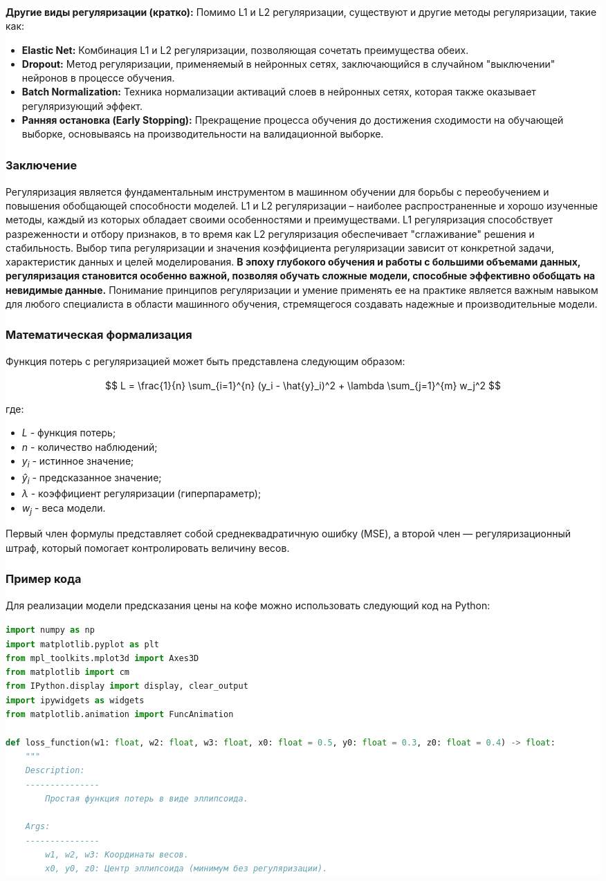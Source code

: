 **Другие виды регуляризации (кратко):**  Помимо L1 и L2 регуляризации, существуют и другие методы регуляризации, такие как:

*   **Elastic Net:** Комбинация L1 и L2 регуляризации, позволяющая сочетать преимущества обеих.
*   **Dropout:**  Метод регуляризации, применяемый в нейронных сетях, заключающийся в случайном "выключении" нейронов в процессе обучения.
*   **Batch Normalization:**  Техника нормализации активаций слоев в нейронных сетях, которая также оказывает регуляризующий эффект.
*   **Ранняя остановка (Early Stopping):**  Прекращение процесса обучения до достижения сходимости на обучающей выборке, основываясь на производительности на валидационной выборке.

### Заключение

Регуляризация является фундаментальным инструментом в машинном обучении для борьбы с переобучением и повышения обобщающей способности моделей.  L1 и L2 регуляризации – наиболее распространенные и хорошо изученные методы, каждый из которых обладает своими особенностями и преимуществами.  L1 регуляризация способствует разреженности и отбору признаков, в то время как L2 регуляризация обеспечивает "сглаживание" решения и стабильность.  Выбор типа регуляризации и значения коэффициента регуляризации зависит от конкретной задачи, характеристик данных и целей моделирования.  **В эпоху глубокого обучения и работы с большими объемами данных, регуляризация становится особенно важной, позволяя обучать сложные модели, способные эффективно обобщать на невидимые данные.** Понимание принципов регуляризации и умение применять ее на практике является важным навыком для любого специалиста в области машинного обучения, стремящегося создавать надежные и производительные модели.

### Математическая формализация

Функция потерь с регуляризацией может быть представлена следующим образом:

$$
L = \frac{1}{n} \sum_{i=1}^{n} (y_i - \hat{y}_i)^2 + \lambda \sum_{j=1}^{m} w_j^2
$$

где:
- $L$ - функция потерь;
- $n$ - количество наблюдений;
- $y_i$ - истинное значение;
- $\hat{y}_i$ - предсказанное значение;
- $\lambda$ - коэффициент регуляризации (гиперпараметр);
- $w_j$ - веса модели.

Первый член формулы представляет собой среднеквадратичную ошибку (MSE), а второй член — регуляризационный штраф, который помогает контролировать величину весов.

### Пример кода

Для реализации модели предсказания цены на кофе можно использовать следующий код на Python:

```python
import numpy as np
import matplotlib.pyplot as plt
from mpl_toolkits.mplot3d import Axes3D
from matplotlib import cm
from IPython.display import display, clear_output
import ipywidgets as widgets
from matplotlib.animation import FuncAnimation

def loss_function(w1: float, w2: float, w3: float, x0: float = 0.5, y0: float = 0.3, z0: float = 0.4) -> float:
    """
    Description:
    ---------------
        Простая функция потерь в виде эллипсоида.

    Args:
    ---------------
        w1, w2, w3: Координаты весов.
        x0, y0, z0: Центр эллипсоида (минимум без регуляризации).
```